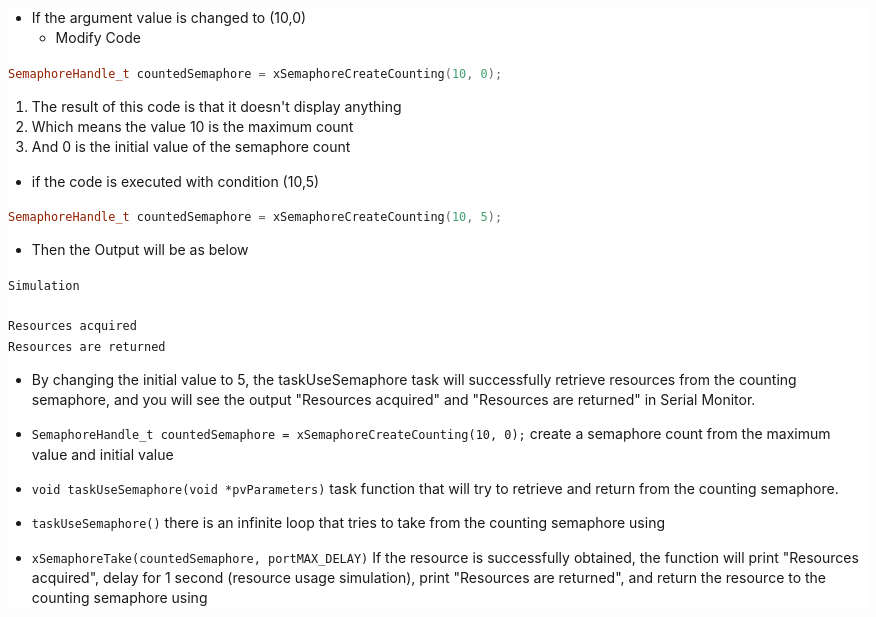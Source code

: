 - If the argument value is changed to (10,0)
  - Modify Code 
```ino
SemaphoreHandle_t countedSemaphore = xSemaphoreCreateCounting(10, 0);
```
  1. The result of this code is that it doesn't display anything
  2. Which means the value 10 is the maximum count
  3. And 0 is the initial value of the semaphore count

- if the code is executed with condition (10,5)
```ino
SemaphoreHandle_t countedSemaphore = xSemaphoreCreateCounting(10, 5);
```
- Then the Output will be as below
```
Simulation

Resources acquired
Resources are returned
```
- By changing the initial value to 5, the taskUseSemaphore task will successfully retrieve resources from the counting semaphore, and you will see the output "Resources acquired" and "Resources are returned" in Serial Monitor.

- `SemaphoreHandle_t countedSemaphore = xSemaphoreCreateCounting(10, 0);` create a semaphore count from the maximum value and initial value
- `void taskUseSemaphore(void *pvParameters)` task function that will try to retrieve and return from the counting semaphore.
- `taskUseSemaphore()` there is an infinite loop that tries to take from the counting semaphore using
- `xSemaphoreTake(countedSemaphore, portMAX_DELAY)` If the resource is successfully obtained, the function will print "Resources acquired", delay for 1 second (resource usage simulation), print "Resources are returned", and return the resource to the counting semaphore using

